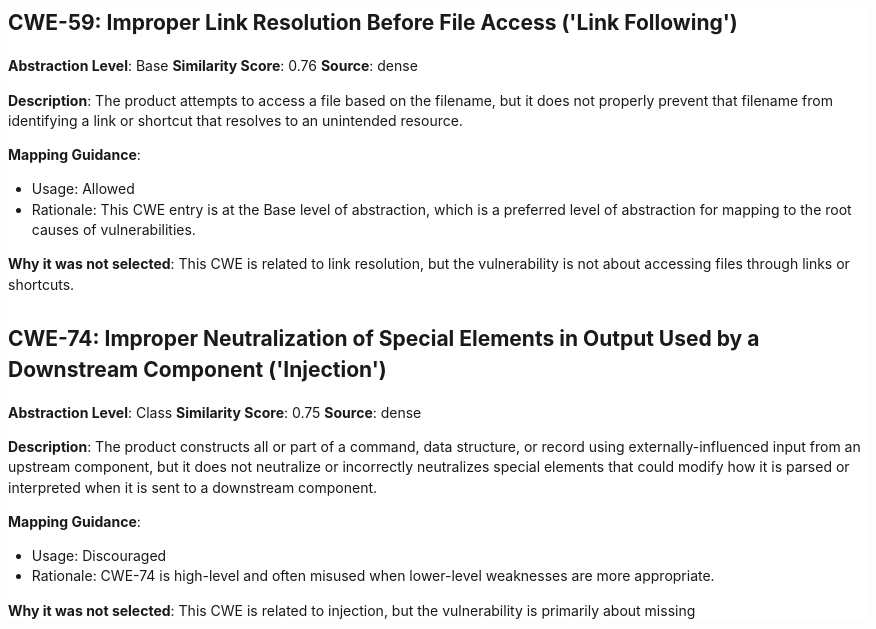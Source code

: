 ## CWE-59: Improper Link Resolution Before File Access ('Link Following')
**Abstraction Level**: Base
**Similarity Score**: 0.76
**Source**: dense

**Description**:
The product attempts to access a file based on the filename, but it does not properly prevent that filename from identifying a link or shortcut that resolves to an unintended resource.

**Mapping Guidance**:
- Usage: Allowed
- Rationale: This CWE entry is at the Base level of abstraction, which is a preferred level of abstraction for mapping to the root causes of vulnerabilities.

**Why it was not selected**: This CWE is related to link resolution, but the vulnerability is not about accessing files through links or shortcuts.

## CWE-74: Improper Neutralization of Special Elements in Output Used by a Downstream Component ('Injection')
**Abstraction Level**: Class
**Similarity Score**: 0.75
**Source**: dense

**Description**:
The product constructs all or part of a command, data structure, or record using externally-influenced input from an upstream component, but it does not neutralize or incorrectly neutralizes special elements that could modify how it is parsed or interpreted when it is sent to a downstream component.

**Mapping Guidance**:
- Usage: Discouraged
- Rationale: CWE-74 is high-level and often misused when lower-level weaknesses are more appropriate.

**Why it was not selected**: This CWE is related to injection, but the vulnerability is primarily about missing